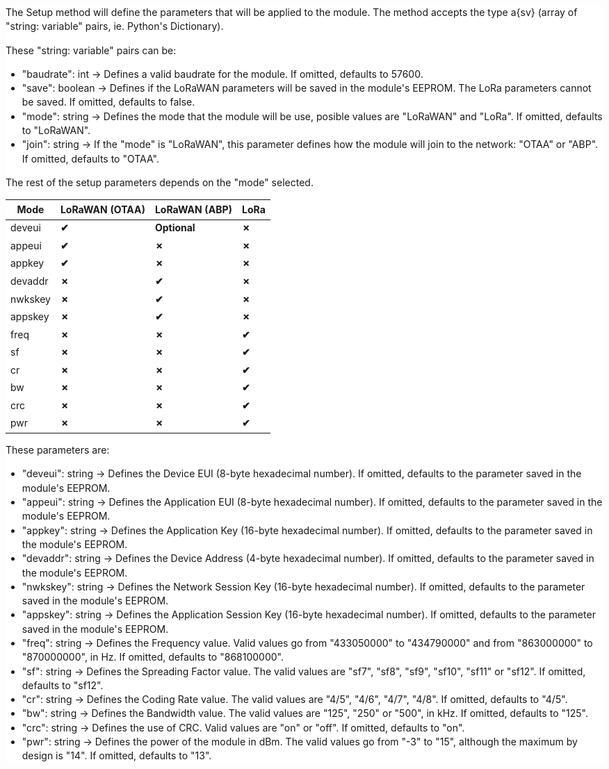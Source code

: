 The Setup method will define the parameters that will be applied to the module. The method accepts the type a{sv} (array of "string: variable" pairs, ie. Python's Dictionary).

These "string: variable" pairs can be:
- "baudrate": int -> Defines a valid baudrate for the module. If omitted, defaults to 57600.
- "save": boolean -> Defines if the LoRaWAN parameters will be saved in the module's EEPROM. The LoRa parameters cannot be saved. If omitted, defaults to false.
- "mode": string -> Defines the mode that the module will be use, posible values are "LoRaWAN" and "LoRa". If omitted, defaults to "LoRaWAN".
- "join": string -> If the "mode" is "LoRaWAN", this parameter defines how the module will join to the network: "OTAA" or "ABP". If omitted, defaults to "OTAA".

The rest of the setup parameters depends on the "mode" selected.

| Mode | LoRaWAN (OTAA) | LoRaWAN (ABP) | LoRa
| ---- | -------------- | ------------- | ----
| deveui | **✔** | **Optional** | **✗** |
| appeui | **✔** | **✗** | **✗** |
| appkey | **✔** | **✗** | **✗** |
| devaddr | **✗** | **✔** | **✗** |
| nwkskey | **✗** | **✔** | **✗** |
| appskey | **✗** | **✔** | **✗** |
| freq | **✗** | **✗** | **✔** |
| sf | **✗** | **✗** | **✔** |
| cr | **✗** | **✗** | **✔** |
| bw | **✗** | **✗** | **✔** |
| crc | **✗** | **✗** | **✔** |
| pwr | **✗** | **✗** | **✔** |

These parameters are:
- "deveui": string -> Defines the Device EUI (8-byte hexadecimal number). If omitted, defaults to the parameter saved in the module's EEPROM.
- "appeui": string -> Defines the Application EUI (8-byte hexadecimal number). If omitted, defaults to the parameter saved in the module's EEPROM.
- "appkey": string -> Defines the Application Key (16-byte hexadecimal number). If omitted, defaults to the parameter saved in the module's EEPROM.
- "devaddr": string -> Defines the Device Address (4-byte hexadecimal number). If omitted, defaults to the parameter saved in the module's EEPROM.
- "nwkskey": string -> Defines the Network Session Key (16-byte hexadecimal number). If omitted, defaults to the parameter saved in the module's EEPROM.
- "appskey": string -> Defines the Application Session Key (16-byte hexadecimal number). If omitted, defaults to the parameter saved in the module's EEPROM.
- "freq": string -> Defines the Frequency value. Valid values go from "433050000" to "434790000" and from "863000000" to "870000000", in Hz. If omitted, defaults to "868100000".
- "sf": string -> Defines the Spreading Factor value. The valid values are "sf7", "sf8", "sf9", "sf10", "sf11" or "sf12". If omitted, defaults to "sf12".
- "cr": string -> Defines the Coding Rate value. The valid values are "4/5", "4/6", "4/7", "4/8". If omitted, defaults to "4/5".
- "bw": string -> Defines the Bandwidth value. The valid values are "125", "250" or "500", in kHz. If omitted, defaults to "125".
- "crc": string -> Defines the use of CRC. Valid values are "on" or "off". If omitted, defaults to "on".
- "pwr": string -> Defines the power of the module in dBm. The valid values go from "-3" to "15", although the maximum by design is "14". If omitted, defaults to "13".
